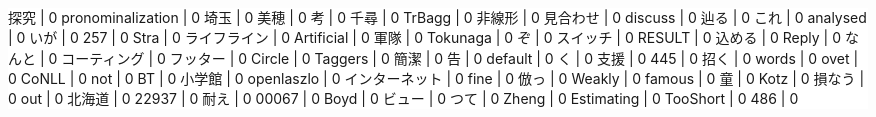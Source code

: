 探究 | 0
pronominalization | 0
埼玉 | 0
美穂 | 0
考 | 0
千尋 | 0
TrBagg | 0
非線形 | 0
見合わせ | 0
discuss | 0
辿る | 0
これ | 0
analysed | 0
いが | 0
257 | 0
Stra | 0
ライフライン | 0
Artificial | 0
軍隊 | 0
Tokunaga | 0
ぞ | 0
スイッチ | 0
RESULT | 0
込める | 0
Reply | 0
なんと | 0
コーティング | 0
フッター | 0
Circle | 0
Taggers | 0
簡潔 | 0
告 | 0
default | 0
く | 0
支援 | 0
445 | 0
招く | 0
words | 0
ovet | 0
CoNLL | 0
not | 0
BT | 0
小学館 | 0
openlaszlo | 0
インターネット | 0
fine | 0
倣っ | 0
Weakly | 0
famous | 0
童 | 0
Kotz | 0
損なう | 0
out | 0
北海道 | 0
22937 | 0
耐え | 0
00067 | 0
Boyd | 0
ビュー | 0
つて | 0
Zheng | 0
Estimating | 0
TooShort | 0
486 | 0